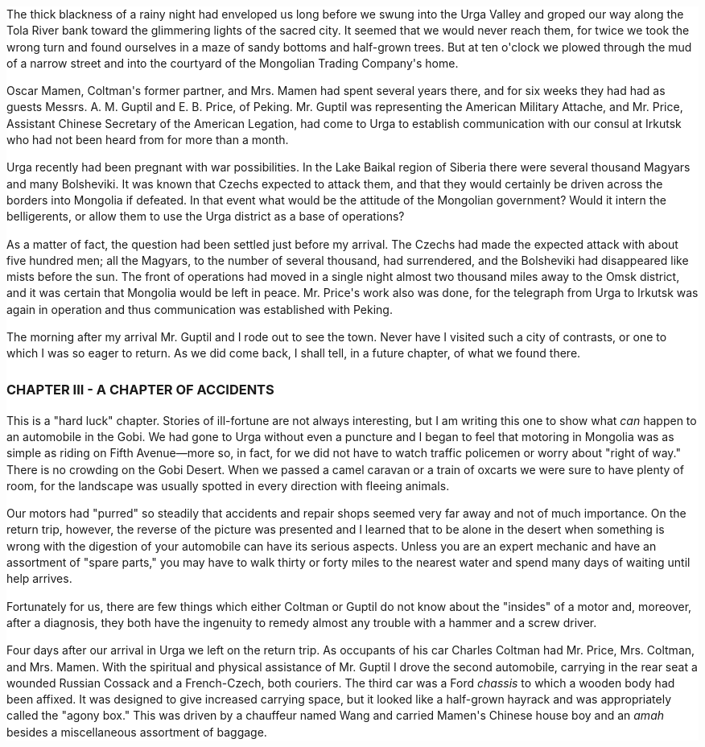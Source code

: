 The thick blackness of a rainy night had enveloped us long before we swung into the Urga Valley and groped our way along the Tola River bank toward the glimmering lights of the sacred city. It seemed that we would never reach them, for twice we took the wrong turn and found ourselves in a maze of sandy bottoms and half-grown trees. But at ten o'clock we plowed through the mud of a narrow street and into the courtyard of the Mongolian Trading Company's home.

Oscar Mamen, Coltman's former partner, and Mrs. Mamen had spent several years there, and for six weeks they had had as guests Messrs. A. M. Guptil and E. B. Price, of Peking. Mr. Guptil was representing the American Military Attache, and Mr. Price, Assistant Chinese Secretary of the American Legation, had come to Urga to establish communication with our consul at Irkutsk who had not been heard from for more than a month.

Urga recently had been pregnant with war possibilities. In the Lake Baikal region of Siberia there were several thousand Magyars and many Bolsheviki. It was known that Czechs expected to attack them, and that they would certainly be driven across the borders into Mongolia if defeated. In that event what would be the attitude of the Mongolian government? Would it intern the belligerents, or allow them to use the Urga district as a base of operations?

As a matter of fact, the question had been settled just before my arrival. The Czechs had made the expected attack with about five hundred men; all the Magyars, to the number of several thousand, had surrendered, and the Bolsheviki had disappeared like mists before the sun. The front of operations had moved in a single night almost two thousand miles away to the Omsk district, and it was certain that Mongolia would be left in peace. Mr. Price's work also was done, for the telegraph from Urga to Irkutsk was again in operation and thus communication was established with Peking.

The morning after my arrival Mr. Guptil and I rode out to see the town. Never have I visited such a city of contrasts, or one to which I was so eager to return. As we did come back, I shall tell, in a future chapter, of what we found there.


### CHAPTER III - A CHAPTER OF ACCIDENTS

This is a "hard luck" chapter. Stories of ill-fortune are not always interesting, but I am writing this one to show what _can_ happen to an automobile in the Gobi. We had gone to Urga without even a puncture and I began to feel that motoring in Mongolia was as simple as riding on Fifth Avenue—more so, in fact, for we did not have to watch traffic policemen or worry about "right of way." There is no crowding on the Gobi Desert. When we passed a camel caravan or a train of oxcarts we were sure to have plenty of room, for the landscape was usually spotted in every direction with fleeing animals.

Our motors had "purred" so steadily that accidents and repair shops seemed very far away and not of much importance. On the return trip, however, the reverse of the picture was presented and I learned that to be alone in the desert when something is wrong with the digestion of your automobile can have its serious aspects. Unless you are an expert mechanic and have an assortment of "spare parts," you may have to walk thirty or forty miles to the nearest water and spend many days of waiting until help arrives.

Fortunately for us, there are few things which either Coltman or Guptil do not know about the "insides" of a motor and, moreover, after a diagnosis, they both have the ingenuity to remedy almost any trouble with a hammer and a screw driver.

Four days after our arrival in Urga we left on the return trip. As occupants of his car Charles Coltman had Mr. Price, Mrs. Coltman, and Mrs. Mamen. With the spiritual and physical assistance of Mr. Guptil I drove the second automobile, carrying in the rear seat a wounded Russian Cossack and a French-Czech, both couriers. The third car was a Ford _chassis_ to which a wooden body had been affixed. It was designed to give increased carrying space, but it looked like a half-grown hayrack and was appropriately called the "agony box." This was driven by a chauffeur named Wang and carried Mamen's Chinese house boy and an _amah_ besides a miscellaneous assortment of baggage.
